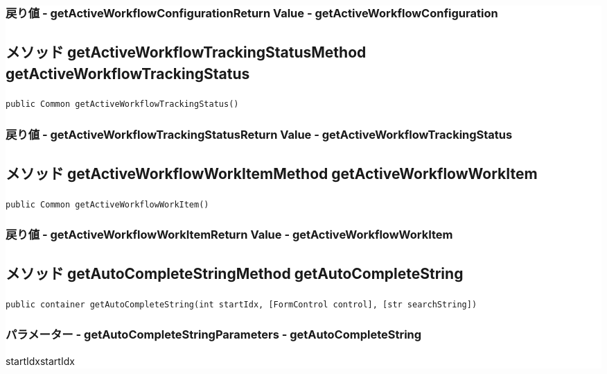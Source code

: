 ### <a name="return-value---getactiveworkflowconfiguration"></a><span data-ttu-id="065f2-315">戻り値 - getActiveWorkflowConfiguration</span><span class="sxs-lookup"><span data-stu-id="065f2-315">Return Value - getActiveWorkflowConfiguration</span></span>

## <a name="method-getactiveworkflowtrackingstatus"></a><span data-ttu-id="065f2-316">メソッド getActiveWorkflowTrackingStatus</span><span class="sxs-lookup"><span data-stu-id="065f2-316">Method getActiveWorkflowTrackingStatus</span></span>

```xpp
public Common getActiveWorkflowTrackingStatus()
```

### <a name="return-value---getactiveworkflowtrackingstatus"></a><span data-ttu-id="065f2-317">戻り値 - getActiveWorkflowTrackingStatus</span><span class="sxs-lookup"><span data-stu-id="065f2-317">Return Value - getActiveWorkflowTrackingStatus</span></span>

## <a name="method-getactiveworkflowworkitem"></a><span data-ttu-id="065f2-318">メソッド getActiveWorkflowWorkItem</span><span class="sxs-lookup"><span data-stu-id="065f2-318">Method getActiveWorkflowWorkItem</span></span>

```xpp
public Common getActiveWorkflowWorkItem()
```

### <a name="return-value---getactiveworkflowworkitem"></a><span data-ttu-id="065f2-319">戻り値 - getActiveWorkflowWorkItem</span><span class="sxs-lookup"><span data-stu-id="065f2-319">Return Value - getActiveWorkflowWorkItem</span></span>

## <a name="method-getautocompletestring"></a><span data-ttu-id="065f2-320">メソッド getAutoCompleteString</span><span class="sxs-lookup"><span data-stu-id="065f2-320">Method getAutoCompleteString</span></span>

```xpp
public container getAutoCompleteString(int startIdx, [FormControl control], [str searchString])
```

### <a name="parameters---getautocompletestring"></a><span data-ttu-id="065f2-321">パラメーター - getAutoCompleteString</span><span class="sxs-lookup"><span data-stu-id="065f2-321">Parameters - getAutoCompleteString</span></span>

<span data-ttu-id="065f2-322">startIdx</span><span class="sxs-lookup"><span data-stu-id="065f2-322">startIdx</span></span>  
